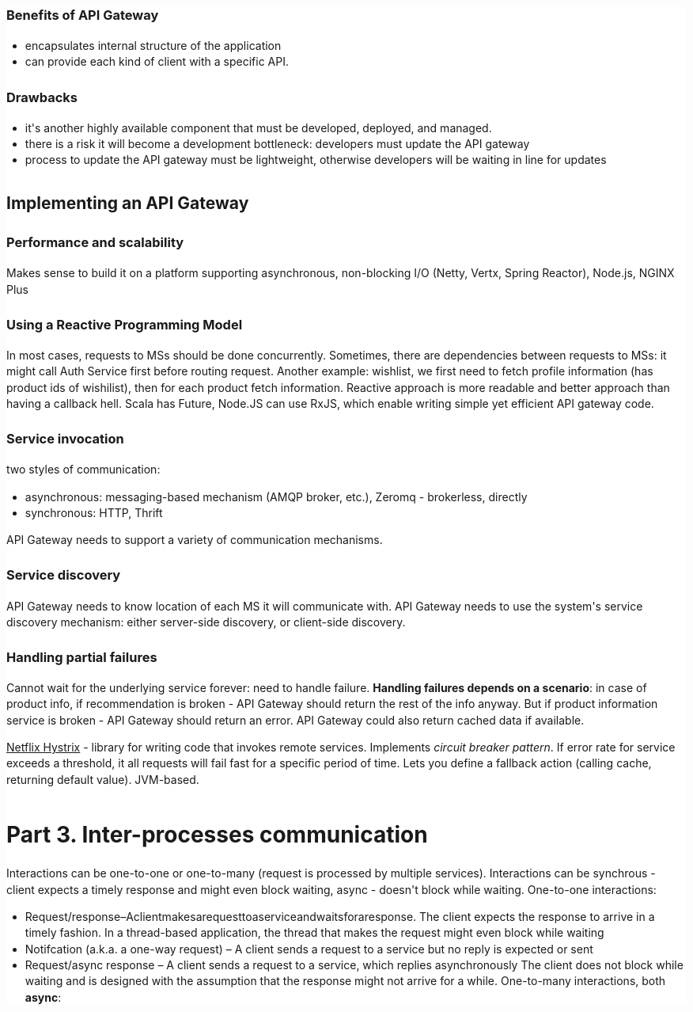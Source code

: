### Benefits of API Gateway
- encapsulates internal structure of the application
- can provide each kind of client with a specific API.

### Drawbacks
- it's another highly available component that must be developed, deployed, and managed.
- there is a risk it will become a development bottleneck: developers must update the API gateway
- process to update the API gateway must be lightweight, otherwise developers will be waiting in line for updates

## Implementing an API Gateway

### Performance and scalability
Makes sense to build it on a platform supporting asynchronous, non-blocking I/O (Netty, Vertx, Spring Reactor), Node.js, NGINX Plus
### Using a Reactive Programming Model
In most cases, requests to MSs should be done concurrently. Sometimes, there are dependencies between requests to MSs: it might call Auth Service first before routing request. Another example: wishlist, we first need to fetch profile information (has product ids of wishilist), then for each product fetch information.
Reactive approach is more readable and better approach than having a callback hell. Scala has Future, Node.JS can use RxJS, which enable writing simple yet efficient API gateway code.

### Service invocation
two styles of communication:
- asynchronous: messaging-based mechanism (AMQP broker, etc.), Zeromq - brokerless, directly
- synchronous: HTTP, Thrift

API Gateway needs to support a variety of communication mechanisms.

### Service discovery
API Gateway needs to know location of each MS it will communicate with. API Gateway needs to use the system's service discovery mechanism: either server-side discovery, or client-side discovery.

### Handling partial failures
Cannot wait for the underlying service forever: need to handle failure. **Handling failures depends on a scenario**: in case of product info, if recommendation is broken - API Gateway should return the rest of the info anyway. But if product information service is broken - API Gateway should return an error. API Gateway could also return cached data if available.

[Netflix Hystrix](https://github.com/Netflix/Hystrix) - library for writing code that invokes remote services. Implements _circuit breaker pattern_. If error rate for service exceeds a threshold, it all requests will fail fast for a specific period of time. Lets you define a fallback action (calling cache, returning default value). JVM-based.


# Part 3. Inter-processes communication
Interactions can be one-to-one or one-to-many (request is processed by multiple services).
Interactions can be synchrous - client expects a timely response and might even block waiting, async - doesn't block while waiting.
One-to-one interactions:
- Request/response–Aclientmakesarequesttoaserviceandwaitsforaresponse. The client expects the response to arrive in a timely fashion. In a thread-based application, the thread that makes the request might even block while waiting
- Notifcation (a.k.a. a one-way request) – A client sends a request to a service but no reply is expected or sent
- Request/async response – A client sends a request to a service, which replies asynchronously The client does not block while waiting and is designed with the assumption that the response might not arrive for a while.
One-to-many interactions, both **async**: